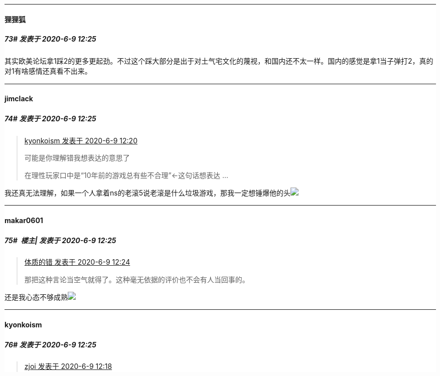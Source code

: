 
-----

####  狸狸狐  
##### 73#       发表于 2020-6-9 12:25




其实欧美论坛拿1踩2的更多更起劲。不过这个踩大部分是出于对土气宅文化的蔑视，和国内还不太一样。国内的感觉是拿1当子弹打2，真的对1有啥感情还真看不出来。







-----

####  jimclack  
##### 74#       发表于 2020-6-9 12:25



<blockquote><a href="httphttps://bbs.saraba1st.com/2b/forum.php?mod=redirect&amp;goto=findpost&amp;pid=47732912&amp;ptid=1940576" target="_blank">kyonkoism 发表于 2020-6-9 12:20</a>

可能是你理解错我想表达的意思了


在理性玩家口中是“10年前的游戏总有些不合理”←这句话想表达 ...</blockquote>
我还真无法理解，如果一个人拿着ns的老滚5说老滚是什么垃圾游戏，那我一定想锤爆他的头<img src="https://static.saraba1st.com/image/smiley/face2017/213.gif" referrerpolicy="no-referrer">







-----

####  makar0601  
##### 75#         楼主| 发表于 2020-6-9 12:25



<blockquote><a href="httphttps://bbs.saraba1st.com/2b/forum.php?mod=redirect&amp;goto=findpost&amp;pid=47733010&amp;ptid=1940576" target="_blank">体质的错 发表于 2020-6-9 12:24</a>

那把这种言论当空气就得了。这种毫无依据的评价也不会有人当回事的。</blockquote>
还是我心态不够成熟<img src="https://static.saraba1st.com/image/smiley/face2017/068.png" referrerpolicy="no-referrer">







-----

####  kyonkoism  
##### 76#       发表于 2020-6-9 12:25



<blockquote><a href="httphttps://bbs.saraba1st.com/2b/forum.php?mod=redirect&amp;goto=findpost&amp;pid=47732870&amp;ptid=1940576" target="_blank">zjoi 发表于 2020-6-9 12:18</a>
